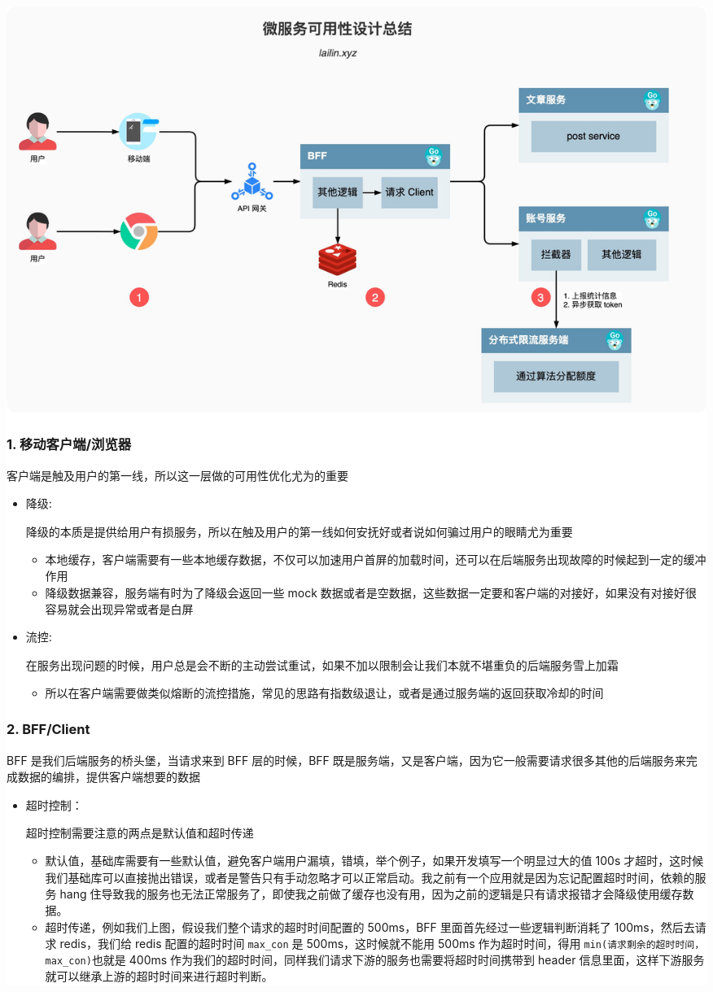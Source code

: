 ![微服务可用性设计总结](picture/20210506135719.jpg)

### 1. 移动客户端/浏览器

客户端是触及用户的第一线，所以这一层做的可用性优化尤为的重要

- 降级:

  降级的本质是提供给用户有损服务，所以在触及用户的第一线如何安抚好或者说如何骗过用户的眼睛尤为重要

  - 本地缓存，客户端需要有一些本地缓存数据，不仅可以加速用户首屏的加载时间，还可以在后端服务出现故障的时候起到一定的缓冲作用
  - 降级数据兼容，服务端有时为了降级会返回一些 mock 数据或者是空数据，这些数据一定要和客户端的对接好，如果没有对接好很容易就会出现异常或者是白屏

- 流控:

  在服务出现问题的时候，用户总是会不断的主动尝试重试，如果不加以限制会让我们本就不堪重负的后端服务雪上加霜

  - 所以在客户端需要做类似熔断的流控措施，常见的思路有指数级退让，或者是通过服务端的返回获取冷却的时间

### 2. BFF/Client

BFF 是我们后端服务的桥头堡，当请求来到 BFF 层的时候，BFF 既是服务端，又是客户端，因为它一般需要请求很多其他的后端服务来完成数据的编排，提供客户端想要的数据

- 超时控制：

  超时控制需要注意的两点是默认值和超时传递

  - 默认值，基础库需要有一些默认值，避免客户端用户漏填，错填，举个例子，如果开发填写一个明显过大的值 100s 才超时，这时候我们基础库可以直接抛出错误，或者是警告只有手动忽略才可以正常启动。我之前有一个应用就是因为忘记配置超时时间，依赖的服务 hang 住导致我的服务也无法正常服务了，即使我之前做了缓存也没有用，因为之前的逻辑是只有请求报错才会降级使用缓存数据。
  - 超时传递，例如我们上图，假设我们整个请求的超时时间配置的 500ms，BFF 里面首先经过一些逻辑判断消耗了 100ms，然后去请求 redis，我们给 redis 配置的超时时间 `max_con` 是 500ms，这时候就不能用 500ms 作为超时时间，得用 `min(请求剩余的超时时间，max_con)`也就是 400ms 作为我们的超时时间，同样我们请求下游的服务也需要将超时时间携带到 header 信息里面，这样下游服务就可以继承上游的超时时间来进行超时判断。
